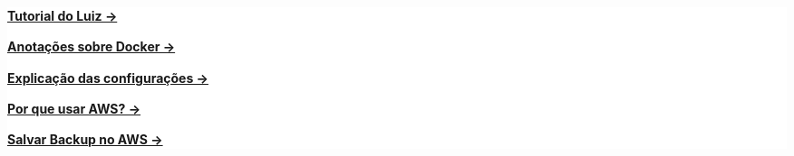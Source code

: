 [**Tutorial do Luiz →**][tutorial]

[**Anotações sobre Docker →**][docker]

[**Explicação das configurações →**][redisconfig]

[**Por que usar AWS? →**][rediseaws]

[**Salvar Backup no AWS →**][backupaws]

[docker]: https://github.com/pedcravo/Wiki/tree/main/Docker
[tutorial]: https://github.com/LuizFillipe1/dicas
[jsondoc]: https://redis-io.translate.goog/docs/latest/develop/data-types/json/?_x_tr_sl=en&_x_tr_tl=pt&_x_tr_hl=pt&_x_tr_pto=tc
[video1]: https://youtu.be/V0wmD_y03iM?si=zY-5Qr7rLg5t0f8P
[video2]: https://www.youtube.com/watch?v=I-ohlZXXaxs&list=TLPQMjMwMTIwMjWqGEnALrOmfQ&index=6
[pubsub]: https://redis.io/docs/latest/develop/interact/pubsub/
[video3]: https://youtu.be/KIFA_fFzSbo?si=J_RwK3VIplYTOfL7
[video4]: https://youtu.be/p8mK8GBCARE?si=TcRIplWkQxWzgUaD
[video5]: https://youtu.be/-a07Ief51H4?si=qpg-XPJfC0iClNFM
[video6]: https://youtu.be/N8BkmdZzxDg?si=75c_v_1vzsuxicdV
[video7]: https://www.youtube.com/watch?v=1pfvz24BAUs
[roadmap]: https://roadmap.sh/redis
[metacaractere]: https://github.com/pedcravo/Wiki/tree/main/Linux/MetaCaractere
[redisconfig]: https://www.geeksforgeeks.org/complete-tutorial-of-configuration-in-redis/
[rdp&aof]:https://dev.to/thehollidayinn/backing-up-and-restoring-redis-25e5
[rediseaws]: https://dev.to/aws-builders/amazon-elasticache-for-redis-2436
[backupaws]: https://dev.to/danimal141/how-to-investigate-memory-usage-on-elasticache-for-redis-5dm5
